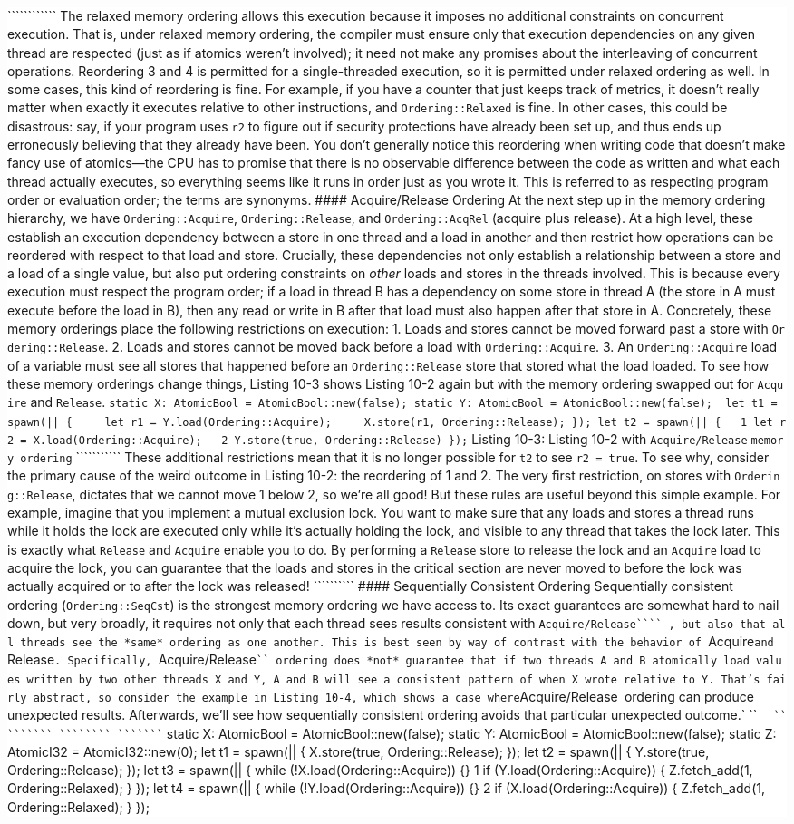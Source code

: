 ```````````` The relaxed memory ordering allows this execution because it imposes no additional constraints on concurrent execution. That is, under relaxed memory ordering, the compiler must ensure only that execution dependencies on any given thread are respected (just as if atomics weren’t involved); it need not make any promises about the interleaving of concurrent operations. Reordering 3 and 4 is permitted for a single-threaded execution, so it is permitted under relaxed ordering as well.    In some cases, this kind of reordering is fine. For example, if you have a counter that just keeps track of metrics, it doesn’t really matter when exactly it executes relative to other instructions, and `Ordering::Relaxed` is fine. In other cases, this could be disastrous: say, if your program uses `r2` to figure out if security protections have already been set up, and thus ends up erroneously believing that they already have been.    You don’t generally notice this reordering when writing code that doesn’t make fancy use of atomics—the CPU has to promise that there is no observable difference between the code as written and what each thread actually executes, so everything seems like it runs in order just as you wrote it. This is referred to as respecting program order or evaluation order; the terms are synonyms.    #### Acquire/Release Ordering    At the next step up in the memory ordering hierarchy, we have `Ordering::Acquire`, `Ordering::Release`, and `Ordering::AcqRel` (acquire plus release). At a high level, these establish an execution dependency between a store in one thread and a load in another and then restrict how operations can be reordered with respect to that load and store. Crucially, these dependencies not only establish a relationship between a store and a load of a single value, but also put ordering constraints on *other* loads and stores in the threads involved. This is because every execution must respect the program order; if a load in thread B has a dependency on some store in thread A (the store in A must execute before the load in B), then any read or write in B after that load must also happen after that store in A.    Concretely, these memory orderings place the following restrictions on execution:    1.  Loads and stores cannot be moved forward past a store with `Ordering::Release`. 2.  Loads and stores cannot be moved back before a load with `Ordering::Acquire`. 3.  An `Ordering::Acquire` load of a variable must see all stores that happened before an `Ordering::Release` store that stored what the load loaded.    To see how these memory orderings change things, Listing 10-3 shows Listing 10-2 again but with the memory ordering swapped out for `Acquire` and `Release`.    ``` static X: AtomicBool = AtomicBool::new(false); static Y: AtomicBool = AtomicBool::new(false);  let t1 = spawn(|| {     let r1 = Y.load(Ordering::Acquire);     X.store(r1, Ordering::Release); }); let t2 = spawn(|| {   1 let r2 = X.load(Ordering::Acquire);   2 Y.store(true, Ordering::Release) }); ```    Listing 10-3: Listing 10-2 with `Acquire/Release` `memory ordering`   ``````````` These additional restrictions mean that it is no longer possible for `t2` to see `r2 = true`. To see why, consider the primary cause of the weird outcome in Listing 10-2: the reordering of 1 and 2. The very first restriction, on stores with `Ordering::Release`, dictates that we cannot move 1 below 2, so we’re all good!    But these rules are useful beyond this simple example. For example, imagine that you implement a mutual exclusion lock. You want to make sure that any loads and stores a thread runs while it holds the lock are executed only while it’s actually holding the lock, and visible to any thread that takes the lock later. This is exactly what `Release` and `Acquire` enable you to do. By performing a `Release` store to release the lock and an `Acquire` load to acquire the lock, you can guarantee that the loads and stores in the critical section are never moved to before the lock was actually acquired or to after the lock was released!   `````````` #### Sequentially Consistent Ordering    Sequentially consistent ordering (`Ordering::SeqCst`) is the strongest memory ordering we have access to. Its exact guarantees are somewhat hard to nail down, but very broadly, it requires not only that each thread sees results consistent with `Acquire/Release```` , but also that all threads see the *same* ordering as one another. This is best seen by way of contrast with the behavior of `Acquire` and `Release`. Specifically, `Acquire/Release` `` ordering does *not* guarantee that if two threads A and B atomically load values written by two other threads X and Y, A and B will see a consistent pattern of when X wrote relative to Y. That’s fairly abstract, so consider the example in Listing 10-4, which shows a case where `Acquire/Release` `ordering can produce unexpected results. Afterwards, we’ll see how sequentially consistent ordering avoids that particular unexpected outcome.` `` ```   ````````` ```````` ``````` ``` static X: AtomicBool = AtomicBool::new(false); static Y: AtomicBool = AtomicBool::new(false); static Z: AtomicI32 = AtomicI32::new(0);  let t1 = spawn(|| {     X.store(true, Ordering::Release); }); let t2 = spawn(|| {     Y.store(true, Ordering::Release); }); let t3 = spawn(|| {     while (!X.load(Ordering::Acquire)) {}   1 if (Y.load(Ordering::Acquire)) {         Z.fetch_add(1, Ordering::Relaxed); } }); let t4 = spawn(|| {     while (!Y.load(Ordering::Acquire)) {}   2 if (X.load(Ordering::Acquire)) {         Z.fetch_add(1, Ordering::Relaxed); } });